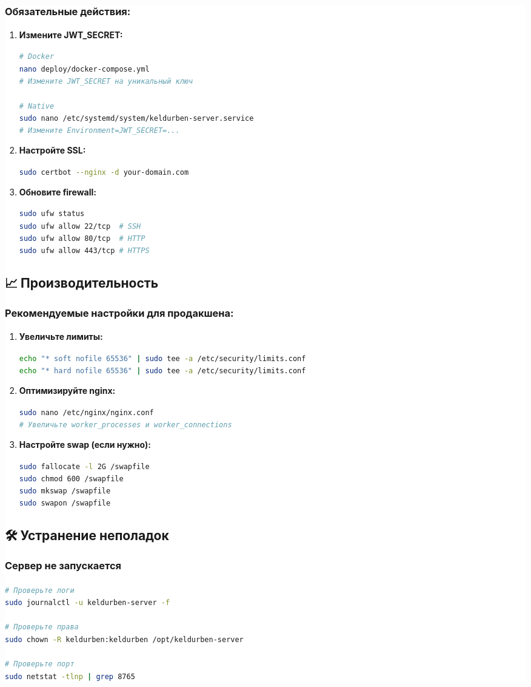 ### Обязательные действия:

1. **Измените JWT_SECRET:**
   ```bash
   # Docker
   nano deploy/docker-compose.yml
   # Измените JWT_SECRET на уникальный ключ
   
   # Native
   sudo nano /etc/systemd/system/keldurben-server.service
   # Измените Environment=JWT_SECRET=...
   ```

2. **Настройте SSL:**
   ```bash
   sudo certbot --nginx -d your-domain.com
   ```

3. **Обновите firewall:**
   ```bash
   sudo ufw status
   sudo ufw allow 22/tcp  # SSH
   sudo ufw allow 80/tcp  # HTTP
   sudo ufw allow 443/tcp # HTTPS
   ```

## 📈 Производительность

### Рекомендуемые настройки для продакшена:

1. **Увеличьте лимиты:**
   ```bash
   echo "* soft nofile 65536" | sudo tee -a /etc/security/limits.conf
   echo "* hard nofile 65536" | sudo tee -a /etc/security/limits.conf
   ```

2. **Оптимизируйте nginx:**
   ```bash
   sudo nano /etc/nginx/nginx.conf
   # Увеличьте worker_processes и worker_connections
   ```

3. **Настройте swap (если нужно):**
   ```bash
   sudo fallocate -l 2G /swapfile
   sudo chmod 600 /swapfile
   sudo mkswap /swapfile
   sudo swapon /swapfile
   ```

## 🛠️ Устранение неполадок

### Сервер не запускается
```bash
# Проверьте логи
sudo journalctl -u keldurben-server -f

# Проверьте права
sudo chown -R keldurben:keldurben /opt/keldurben-server

# Проверьте порт
sudo netstat -tlnp | grep 8765
```

